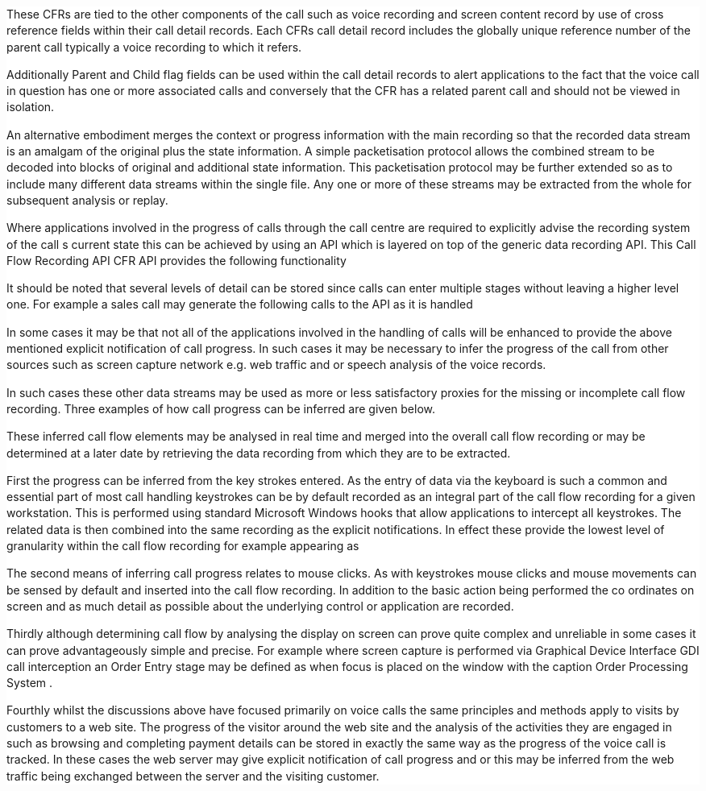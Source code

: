 These CFRs are tied to the other components of the call such as voice recording and screen content record by use of cross reference fields within their call detail records. Each CFRs call detail record includes the globally unique reference number of the parent call typically a voice recording to which it refers.

Additionally Parent and Child flag fields can be used within the call detail records to alert applications to the fact that the voice call in question has one or more associated calls and conversely that the CFR has a related parent call and should not be viewed in isolation.

An alternative embodiment merges the context or progress information with the main recording so that the recorded data stream is an amalgam of the original plus the state information. A simple packetisation protocol allows the combined stream to be decoded into blocks of original and additional state information. This packetisation protocol may be further extended so as to include many different data streams within the single file. Any one or more of these streams may be extracted from the whole for subsequent analysis or replay.

Where applications involved in the progress of calls through the call centre are required to explicitly advise the recording system of the call s current state this can be achieved by using an API which is layered on top of the generic data recording API. This Call Flow Recording API CFR API provides the following functionality 

It should be noted that several levels of detail can be stored since calls can enter multiple stages without leaving a higher level one. For example a sales call may generate the following calls to the API as it is handled 

In some cases it may be that not all of the applications involved in the handling of calls will be enhanced to provide the above mentioned explicit notification of call progress. In such cases it may be necessary to infer the progress of the call from other sources such as screen capture network e.g. web traffic and or speech analysis of the voice records.

In such cases these other data streams may be used as more or less satisfactory proxies for the missing or incomplete call flow recording. Three examples of how call progress can be inferred are given below.

These inferred call flow elements may be analysed in real time and merged into the overall call flow recording or may be determined at a later date by retrieving the data recording from which they are to be extracted.

First the progress can be inferred from the key strokes entered. As the entry of data via the keyboard is such a common and essential part of most call handling keystrokes can be by default recorded as an integral part of the call flow recording for a given workstation. This is performed using standard Microsoft Windows hooks that allow applications to intercept all keystrokes. The related data is then combined into the same recording as the explicit notifications. In effect these provide the lowest level of granularity within the call flow recording for example appearing as 

The second means of inferring call progress relates to mouse clicks. As with keystrokes mouse clicks and mouse movements can be sensed by default and inserted into the call flow recording. In addition to the basic action being performed the co ordinates on screen and as much detail as possible about the underlying control or application are recorded.

Thirdly although determining call flow by analysing the display on screen can prove quite complex and unreliable in some cases it can prove advantageously simple and precise. For example where screen capture is performed via Graphical Device lnterface GDI call interception an Order Entry stage may be defined as when focus is placed on the window with the caption Order Processing System .

Fourthly whilst the discussions above have focused primarily on voice calls the same principles and methods apply to visits by customers to a web site. The progress of the visitor around the web site and the analysis of the activities they are engaged in such as browsing and completing payment details can be stored in exactly the same way as the progress of the voice call is tracked. In these cases the web server may give explicit notification of call progress and or this may be inferred from the web traffic being exchanged between the server and the visiting customer.
